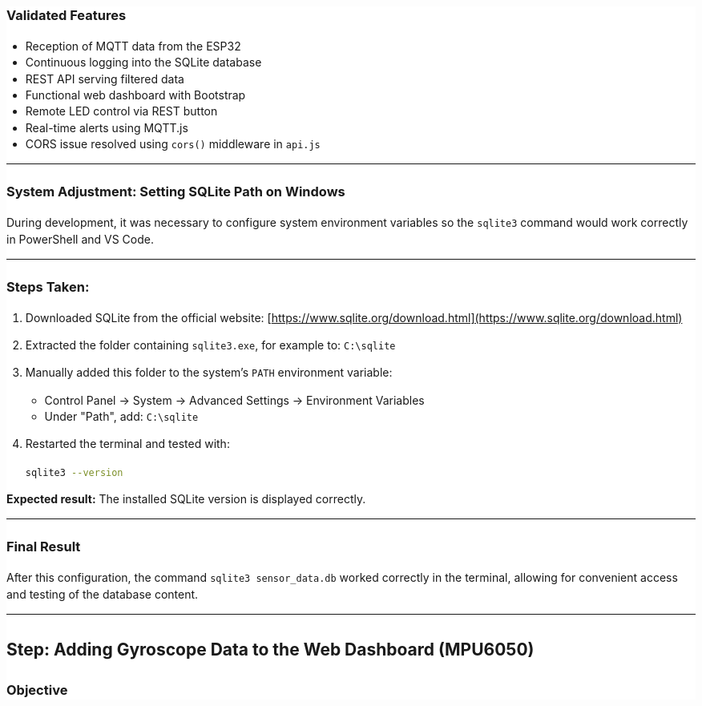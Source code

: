 
### Validated Features

* Reception of MQTT data from the ESP32
* Continuous logging into the SQLite database
* REST API serving filtered data
* Functional web dashboard with Bootstrap
* Remote LED control via REST button
* Real-time alerts using MQTT.js
* CORS issue resolved using `cors()` middleware in `api.js`

---

### System Adjustment: Setting SQLite Path on Windows

During development, it was necessary to configure system environment variables so the `sqlite3` command would work correctly in PowerShell and VS Code.

---

### Steps Taken:

1. Downloaded SQLite from the official website:
   [https://www.sqlite.org/download.html](https://www.sqlite.org/download.html)

2. Extracted the folder containing `sqlite3.exe`, for example to:
   `C:\sqlite`

3. Manually added this folder to the system’s `PATH` environment variable:

   * Control Panel → System → Advanced Settings → Environment Variables
   * Under "Path", add:
     `C:\sqlite`

4. Restarted the terminal and tested with:

   ```bash
   sqlite3 --version
   ```

**Expected result:** The installed SQLite version is displayed correctly.

---

### Final Result

After this configuration, the command `sqlite3 sensor_data.db` worked correctly in the terminal, allowing for convenient access and testing of the database content.

---


## Step: Adding Gyroscope Data to the Web Dashboard (MPU6050)

### Objective
